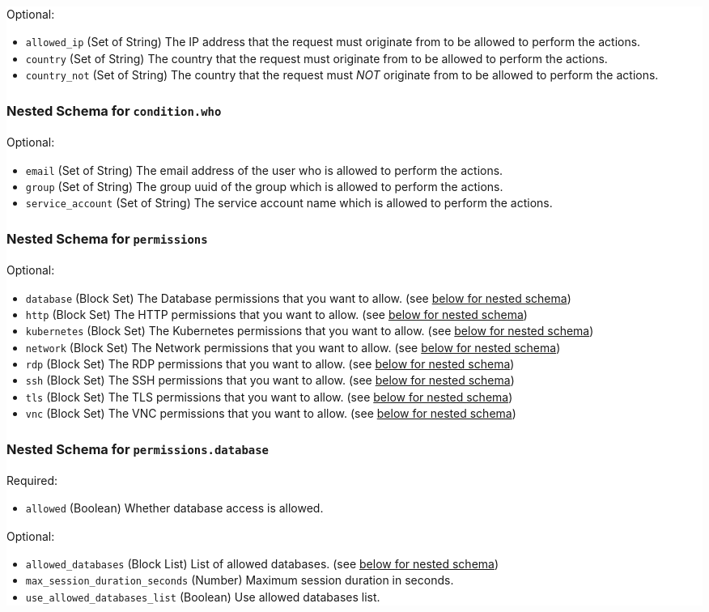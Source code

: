 Optional:

- `allowed_ip` (Set of String) The IP address that the request must originate from to be allowed to perform the actions.
- `country` (Set of String) The country that the request must originate from to be allowed to perform the actions.
- `country_not` (Set of String) The country that the request must _NOT_ originate from to be allowed to perform the actions.


<a id="nestedblock--condition--who"></a>
### Nested Schema for `condition.who`

Optional:

- `email` (Set of String) The email address of the user who is allowed to perform the actions.
- `group` (Set of String) The group uuid of the group which is allowed to perform the actions.
- `service_account` (Set of String) The service account name which is allowed to perform the actions.



<a id="nestedblock--permissions"></a>
### Nested Schema for `permissions`

Optional:

- `database` (Block Set) The Database permissions that you want to allow. (see [below for nested schema](#nestedblock--permissions--database))
- `http` (Block Set) The HTTP permissions that you want to allow. (see [below for nested schema](#nestedblock--permissions--http))
- `kubernetes` (Block Set) The Kubernetes permissions that you want to allow. (see [below for nested schema](#nestedblock--permissions--kubernetes))
- `network` (Block Set) The Network permissions that you want to allow. (see [below for nested schema](#nestedblock--permissions--network))
- `rdp` (Block Set) The RDP permissions that you want to allow. (see [below for nested schema](#nestedblock--permissions--rdp))
- `ssh` (Block Set) The SSH permissions that you want to allow. (see [below for nested schema](#nestedblock--permissions--ssh))
- `tls` (Block Set) The TLS permissions that you want to allow. (see [below for nested schema](#nestedblock--permissions--tls))
- `vnc` (Block Set) The VNC permissions that you want to allow. (see [below for nested schema](#nestedblock--permissions--vnc))

<a id="nestedblock--permissions--database"></a>
### Nested Schema for `permissions.database`

Required:

- `allowed` (Boolean) Whether database access is allowed.

Optional:

- `allowed_databases` (Block List) List of allowed databases. (see [below for nested schema](#nestedblock--permissions--database--allowed_databases))
- `max_session_duration_seconds` (Number) Maximum session duration in seconds.
- `use_allowed_databases_list` (Boolean) Use allowed databases list.
